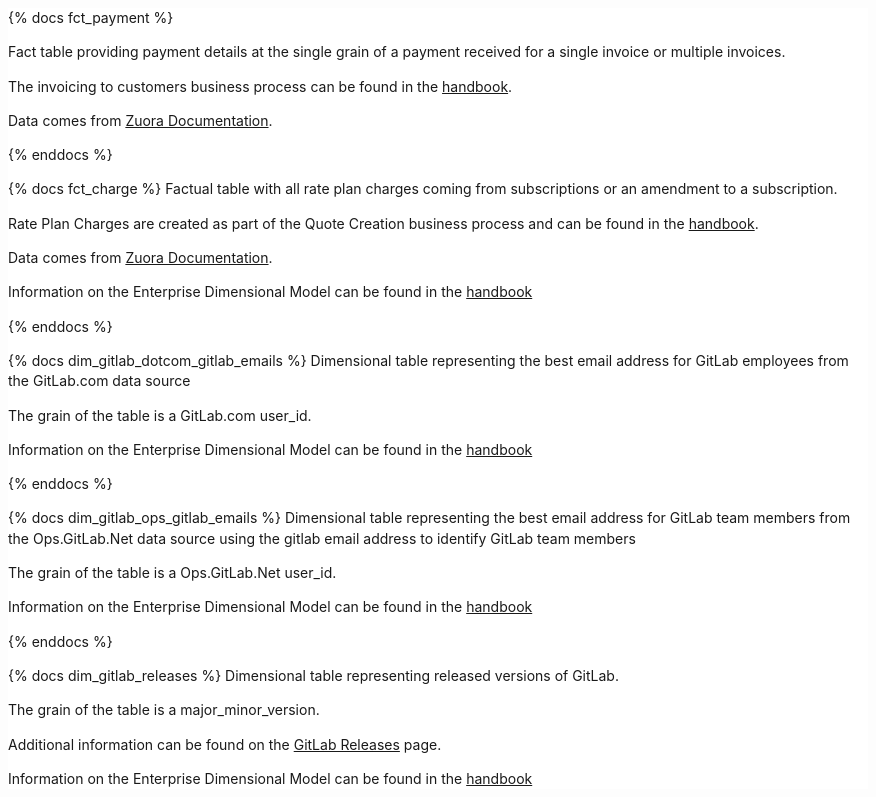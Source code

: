 {% docs fct_payment %}

Fact table providing payment details at the single grain of a payment received for a single invoice or multiple invoices.

The invoicing to customers business process can be found in the [handbook](https://about.gitlab.com/handbook/finance/sox-internal-controls/quote-to-cash/#6-invoicing-to-customers).

Data comes from [Zuora Documentation](https://knowledgecenter.zuora.com/Zuora_Payments/Payment_Operations/AA_payment_operation_overview).

{% enddocs %}

{% docs fct_charge %}
Factual table with all rate plan charges coming from subscriptions or an amendment to a subscription.

Rate Plan Charges are created as part of the Quote Creation business process and can be found in the [handbook](https://about.gitlab.com/handbook/finance/sox-internal-controls/quote-to-cash/#6-invoicing-to-customers).

Data comes from [Zuora Documentation](https://www.zuora.com/developer/api-reference/#tag/Rate-Plan-Charges).

Information on the Enterprise Dimensional Model can be found in the [handbook](https://handbook.gitlab.com/handbook/enterprise-data/platform/edw/)

{% enddocs %}

{% docs dim_gitlab_dotcom_gitlab_emails %}
Dimensional table representing the best email address for GitLab employees from the GitLab.com data source

The grain of the table is a GitLab.com user_id.

Information on the Enterprise Dimensional Model can be found in the [handbook](https://handbook.gitlab.com/handbook/enterprise-data/platform/edw/)

{% enddocs %}


{% docs dim_gitlab_ops_gitlab_emails %}
Dimensional table representing the best email address for GitLab team members from the Ops.GitLab.Net data source using the gitlab email address to identify GitLab team members

The grain of the table is a Ops.GitLab.Net user_id.

Information on the Enterprise Dimensional Model can be found in the [handbook](https://handbook.gitlab.com/handbook/enterprise-data/platform/edw/)

{% enddocs %}

{% docs dim_gitlab_releases %}
Dimensional table representing released versions of GitLab.

The grain of the table is a major_minor_version.

Additional information can be found on the [GitLab Releases](https://about.gitlab.com/releases/categories/releases/) page.

Information on the Enterprise Dimensional Model can be found in the [handbook](https://handbook.gitlab.com/handbook/enterprise-data/platform/edw/)
